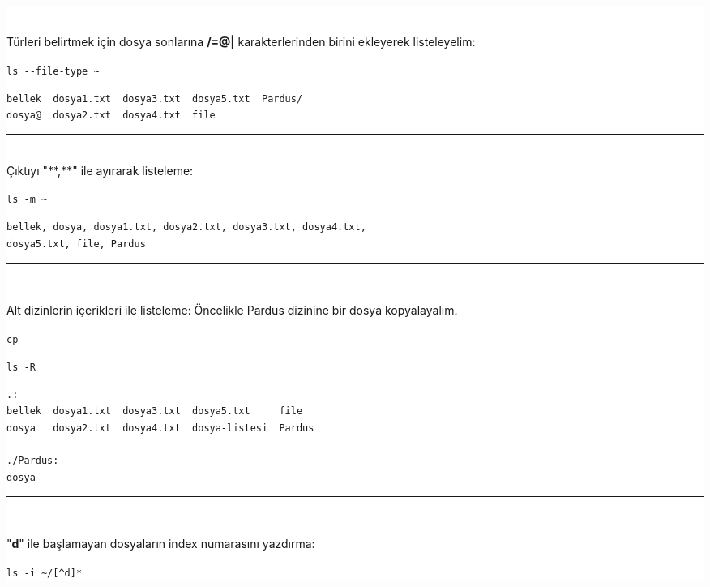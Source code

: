 
</br>

Türleri belirtmek için dosya sonlarına **/=@\|**  karakterlerinden birini ekleyerek listeleyelim:

``` {.sh}
ls --file-type ~
```

``` {echo}
bellek  dosya1.txt  dosya3.txt  dosya5.txt  Pardus/
dosya@  dosya2.txt  dosya4.txt  file
```

---

</br>
Çıktıyı "**,**" ile ayırarak listeleme:

``` {.sh}
ls -m ~
```

``` {echo}
bellek, dosya, dosya1.txt, dosya2.txt, dosya3.txt, dosya4.txt,
dosya5.txt, file, Pardus
```
---

</br>

Alt dizinlerin içerikleri ile listeleme: 
Öncelikle Pardus dizinine bir dosya kopyalayalım.

``` {.sh}
cp 
```



``` {.sh}
ls -R
```


``` {echo}
.:
bellek  dosya1.txt  dosya3.txt  dosya5.txt     file
dosya   dosya2.txt  dosya4.txt  dosya-listesi  Pardus

./Pardus:
dosya
```

---

</br>


"**d**" ile başlamayan dosyaların index numarasını yazdırma:

``` {.sh}
ls -i ~/[^d]*
```

